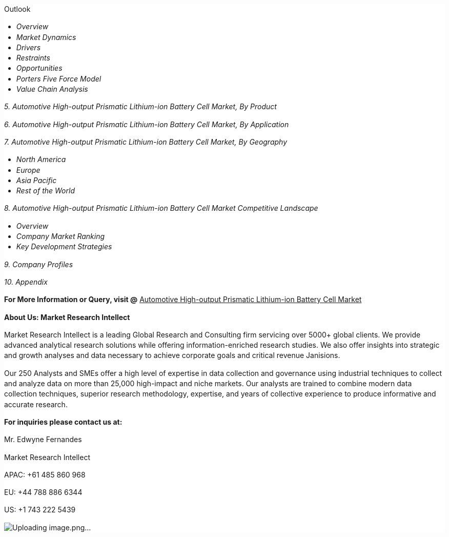Outlook</span></em></p><ul><li><em><span class="">Overview</span></em></li><li><em><span class="">Market Dynamics</span></em></li><li><em><span class="">Drivers</span></em></li><li><em><span class="">Restraints</span></em></li><li><em><span class="">Opportunities</span></em></li><li><em><span class="">Porters Five Force Model</span></em></li><li><em><span class="">Value Chain Analysis</span></em></li></ul><p><em><span class="font-[700]">5. Automotive High-output Prismatic Lithium-ion Battery Cell  Market, By Product</span></em></p><p><em><span class="font-[700]">6. Automotive High-output Prismatic Lithium-ion Battery Cell  Market, By Application</span></em></p><p><em><span class="font-[700]">7. Automotive High-output Prismatic Lithium-ion Battery Cell  Market, By Geography</span></em></p><ul><li><em><span class="">North America</span></em></li><li><em><span class="">Europe</span></em></li><li><em><span class="">Asia Pacific</span></em></li><li><em><span class="">Rest of the World</span></em></li></ul><p><em><span class="font-[700]">8. Automotive High-output Prismatic Lithium-ion Battery Cell  Market Competitive Landscape</span></em></p><ul><li><em><span class="">Overview</span></em></li><li><em><span class="">Company Market Ranking</span></em></li><li><em><span class="">Key Development Strategies</span></em></li></ul><p><em><span class="font-[700]">9. Company Profiles</span></em></p><p><em><span class="font-[700]">10. Appendix</span></em></p><p><span class="font-[700]"><strong>For More Information or Query, visit&nbsp;@</strong>&nbsp;</span><span class="font-[700]"><a href="https://www.marketresearchintellect.com/product/global-automotive-high-output-prismatic-lithium-ion-battery-cell--market/?utm_source=Linkedin&utm_medium=832" target="_blank" data-tracking-control-name="article-ssr-frontend-pulse_little-text-block" data-tracking-will-navigate="" data-test-link="">Automotive High-output Prismatic Lithium-ion Battery Cell  Market</a></span></p><p><strong><span class="font-[700]">About Us: Market Research Intellect</span></strong></p><p><span class="">Market Research Intellect is a leading Global Research and Consulting firm servicing over 5000+ global clients. We provide advanced analytical research solutions while offering information-enriched research studies.&nbsp;</span>We also offer insights into strategic and growth analyses and data necessary to achieve corporate goals and critical revenue Janisions.</p><p><span class="">Our 250 Analysts and SMEs offer a high level of expertise in data collection and governance using industrial techniques to collect and analyze data on more than 25,000 high-impact and niche markets. Our analysts are trained to combine modern data collection techniques, superior research methodology, expertise, and years of collective experience to produce informative and accurate research.</span></p><p><strong>For inquiries please contact us at:</strong></p><p>Mr. Edwyne Fernandes</p><p>Market Research Intellect</p><p>APAC: +61 485 860 968</p><p>EU: +44 788 886 6344</p><p>US: +1 743 222 5439</p>
![Uploading image.png…]()
